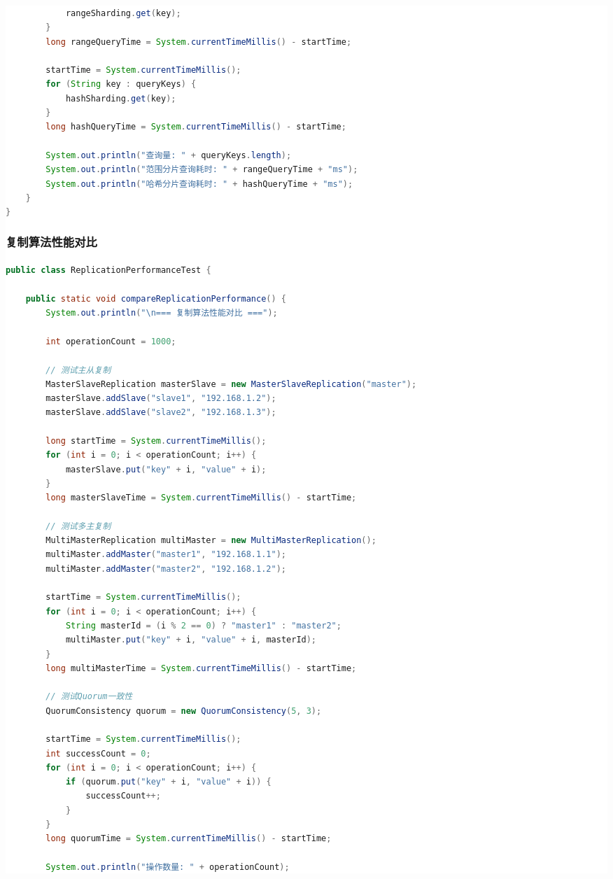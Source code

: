 ```java
            rangeSharding.get(key);
        }
        long rangeQueryTime = System.currentTimeMillis() - startTime;
        
        startTime = System.currentTimeMillis();
        for (String key : queryKeys) {
            hashSharding.get(key);
        }
        long hashQueryTime = System.currentTimeMillis() - startTime;
        
        System.out.println("查询量: " + queryKeys.length);
        System.out.println("范围分片查询耗时: " + rangeQueryTime + "ms");
        System.out.println("哈希分片查询耗时: " + hashQueryTime + "ms");
    }
}
```

### 复制算法性能对比

```java
public class ReplicationPerformanceTest {
    
    public static void compareReplicationPerformance() {
        System.out.println("\n=== 复制算法性能对比 ===");
        
        int operationCount = 1000;
        
        // 测试主从复制
        MasterSlaveReplication masterSlave = new MasterSlaveReplication("master");
        masterSlave.addSlave("slave1", "192.168.1.2");
        masterSlave.addSlave("slave2", "192.168.1.3");
        
        long startTime = System.currentTimeMillis();
        for (int i = 0; i < operationCount; i++) {
            masterSlave.put("key" + i, "value" + i);
        }
        long masterSlaveTime = System.currentTimeMillis() - startTime;
        
        // 测试多主复制
        MultiMasterReplication multiMaster = new MultiMasterReplication();
        multiMaster.addMaster("master1", "192.168.1.1");
        multiMaster.addMaster("master2", "192.168.1.2");
        
        startTime = System.currentTimeMillis();
        for (int i = 0; i < operationCount; i++) {
            String masterId = (i % 2 == 0) ? "master1" : "master2";
            multiMaster.put("key" + i, "value" + i, masterId);
        }
        long multiMasterTime = System.currentTimeMillis() - startTime;
        
        // 测试Quorum一致性
        QuorumConsistency quorum = new QuorumConsistency(5, 3);
        
        startTime = System.currentTimeMillis();
        int successCount = 0;
        for (int i = 0; i < operationCount; i++) {
            if (quorum.put("key" + i, "value" + i)) {
                successCount++;
            }
        }
        long quorumTime = System.currentTimeMillis() - startTime;
        
        System.out.println("操作数量: " + operationCount);
```